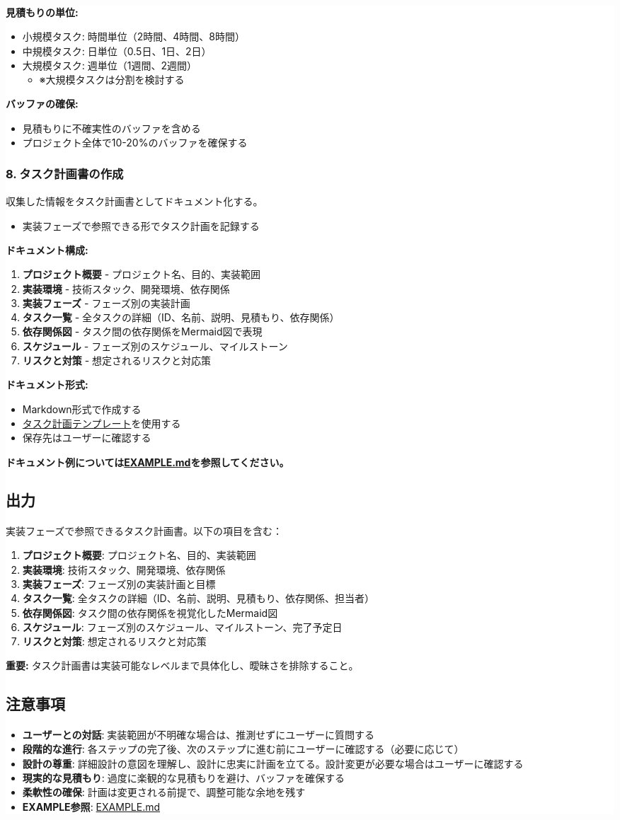 **見積もりの単位:**

- 小規模タスク: 時間単位（2時間、4時間、8時間）
- 中規模タスク: 日単位（0.5日、1日、2日）
- 大規模タスク: 週単位（1週間、2週間）
  - ※大規模タスクは分割を検討する

**バッファの確保:**

- 見積もりに不確実性のバッファを含める
- プロジェクト全体で10-20%のバッファを確保する

### 8. タスク計画書の作成

収集した情報をタスク計画書としてドキュメント化する。
- 実装フェーズで参照できる形でタスク計画を記録する

**ドキュメント構成:**

1. **プロジェクト概要** - プロジェクト名、目的、実装範囲
2. **実装環境** - 技術スタック、開発環境、依存関係
3. **実装フェーズ** - フェーズ別の実装計画
4. **タスク一覧** - 全タスクの詳細（ID、名前、説明、見積もり、依存関係）
5. **依存関係図** - タスク間の依存関係をMermaid図で表現
6. **スケジュール** - フェーズ別のスケジュール、マイルストーン
7. **リスクと対策** - 想定されるリスクと対応策

**ドキュメント形式:**

- Markdown形式で作成する
- [タスク計画テンプレート](./templates/task-plan-template.md)を使用する
- 保存先はユーザーに確認する

**ドキュメント例については[EXAMPLE.md](EXAMPLE.md)を参照してください。**

## 出力

実装フェーズで参照できるタスク計画書。以下の項目を含む：

1. **プロジェクト概要**: プロジェクト名、目的、実装範囲
2. **実装環境**: 技術スタック、開発環境、依存関係
3. **実装フェーズ**: フェーズ別の実装計画と目標
4. **タスク一覧**: 全タスクの詳細（ID、名前、説明、見積もり、依存関係、担当者）
5. **依存関係図**: タスク間の依存関係を視覚化したMermaid図
6. **スケジュール**: フェーズ別のスケジュール、マイルストーン、完了予定日
7. **リスクと対策**: 想定されるリスクと対応策

**重要:** タスク計画書は実装可能なレベルまで具体化し、曖昧さを排除すること。

## 注意事項

- **ユーザーとの対話**: 実装範囲が不明確な場合は、推測せずにユーザーに質問する
- **段階的な進行**: 各ステップの完了後、次のステップに進む前にユーザーに確認する（必要に応じて）
- **設計の尊重**: 詳細設計の意図を理解し、設計に忠実に計画を立てる。設計変更が必要な場合はユーザーに確認する
- **現実的な見積もり**: 過度に楽観的な見積もりを避け、バッファを確保する
- **柔軟性の確保**: 計画は変更される前提で、調整可能な余地を残す
- **EXAMPLE参照**: [EXAMPLE.md](EXAMPLE.md)

